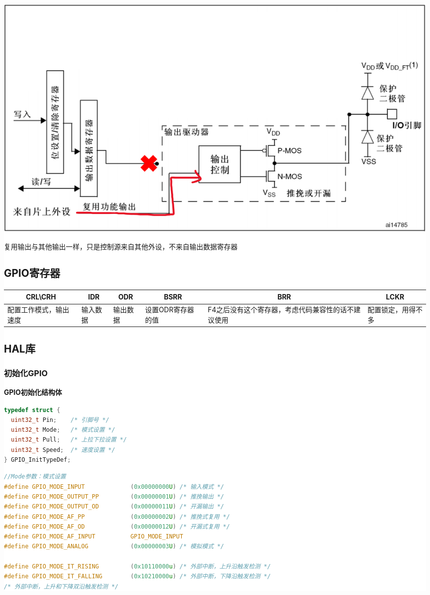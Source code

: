 ![image-20230718130026938](STM32.assets/image-20230718130026938.png)

复用输出与其他输出一样，只是控制源来自其他外设，不来自输出数据寄存器





## GPIO寄存器

| **CRL\CRH**            | **IDR**  | **ODR**  | **BSRR**          | **BRR**                                            | **LCKR**           |
| ---------------------- | -------- | -------- | ----------------- | -------------------------------------------------- | ------------------ |
| 配置工作模式，输出速度 | 输入数据 | 输出数据 | 设置ODR寄存器的值 | F4之后没有这个寄存器，考虑代码兼容性的话不建议使用 | 配置锁定，用得不多 |

## HAL库

### 初始化GPIO

**GPIO初始化结构体**

````C
typedef struct { 
  uint32_t Pin;    /* 引脚号 */ 
  uint32_t Mode;   /* 模式设置 */ 
  uint32_t Pull;   /* 上拉下拉设置 */ 
  uint32_t Speed;  /* 速度设置 */ 
} GPIO_InitTypeDef;
````

````C
//Mode参数：模式设置
#define GPIO_MODE_INPUT             (0x00000000U) /* 输入模式 */
#define GPIO_MODE_OUTPUT_PP         (0x00000001U) /* 推挽输出 */
#define GPIO_MODE_OUTPUT_OD         (0x00000011U) /* 开漏输出 */
#define GPIO_MODE_AF_PP             (0x00000002U) /* 推挽式复用 */
#define GPIO_MODE_AF_OD             (0x00000012U) /* 开漏式复用 */
#define GPIO_MODE_AF_INPUT          GPIO_MODE_INPUT
#define GPIO_MODE_ANALOG            (0x00000003U) /* 模拟模式 */

#define GPIO_MODE_IT_RISING         (0x10110000u) /* 外部中断，上升沿触发检测 */
#define GPIO_MODE_IT_FALLING        (0x10210000u) /* 外部中断，下降沿触发检测 */
/* 外部中断，上升和下降双沿触发检测 */
````